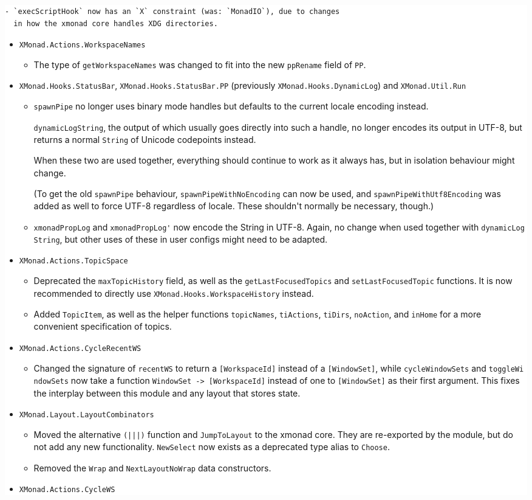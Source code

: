     - `execScriptHook` now has an `X` constraint (was: `MonadIO`), due to changes
      in how the xmonad core handles XDG directories.

  * `XMonad.Actions.WorkspaceNames`

    - The type of `getWorkspaceNames` was changed to fit into the new `ppRename`
      field of `PP`.

  * `XMonad.Hooks.StatusBar`, `XMonad.Hooks.StatusBar.PP` (previously
    `XMonad.Hooks.DynamicLog`) and `XMonad.Util.Run`

    - `spawnPipe` no longer uses binary mode handles but defaults to the
      current locale encoding instead.

      `dynamicLogString`, the output of which usually goes directly into such
      a handle, no longer encodes its output in UTF-8, but returns a normal
      `String` of Unicode codepoints instead.

      When these two are used together, everything should continue to work as
      it always has, but in isolation behaviour might change.

      (To get the old `spawnPipe` behaviour, `spawnPipeWithNoEncoding` can now
      be used, and `spawnPipeWithUtf8Encoding` was added as well to force
      UTF-8 regardless of locale. These shouldn't normally be necessary, though.)

    - `xmonadPropLog` and `xmonadPropLog'` now encode the String in UTF-8.
      Again, no change when used together with `dynamicLogString`, but other
      uses of these in user configs might need to be adapted.

  * `XMonad.Actions.TopicSpace`

    - Deprecated the `maxTopicHistory` field, as well as the
      `getLastFocusedTopics` and `setLastFocusedTopic` functions.  It is
      now recommended to directly use `XMonad.Hooks.WorkspaceHistory`
      instead.

    - Added `TopicItem`, as well as the helper functions `topicNames`,
      `tiActions`, `tiDirs`, `noAction`, and `inHome` for a more
      convenient specification of topics.

  * `XMonad.Actions.CycleRecentWS`

    - Changed the signature of `recentWS` to return a `[WorkspaceId]`
      instead of a `[WindowSet]`, while `cycleWindowSets` and
      `toggleWindowSets` now take a function `WindowSet ->
      [WorkspaceId]` instead of one to `[WindowSet]` as their first
      argument.  This fixes the interplay between this module and any
      layout that stores state.

  * `XMonad.Layout.LayoutCombinators`

    - Moved the alternative `(|||)` function and `JumpToLayout` to the
      xmonad core.  They are re-exported by the module, but do not add any
      new functionality.  `NewSelect` now exists as a deprecated type
      alias to `Choose`.

    - Removed the `Wrap` and `NextLayoutNoWrap` data constructors.

  - `XMonad.Actions.CycleWS`
